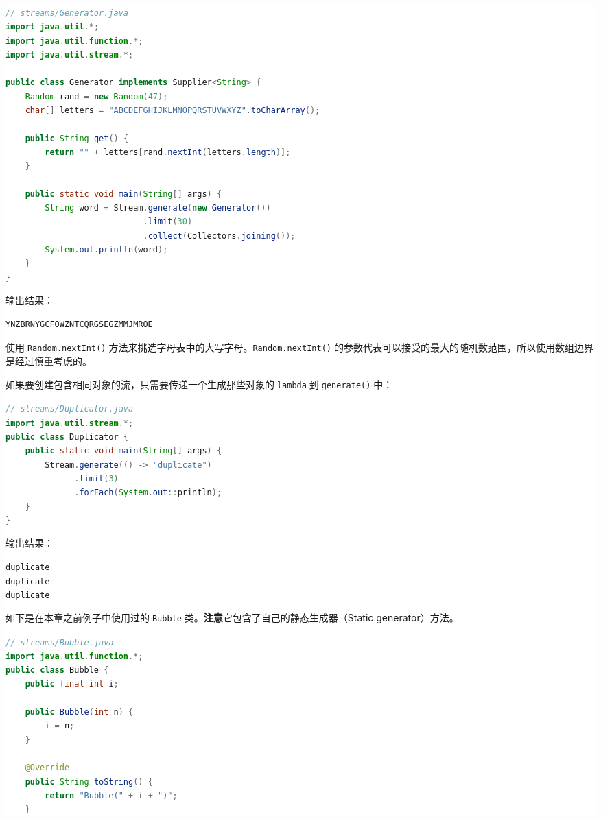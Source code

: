```java
// streams/Generator.java
import java.util.*;
import java.util.function.*;
import java.util.stream.*;

public class Generator implements Supplier<String> {
    Random rand = new Random(47);
    char[] letters = "ABCDEFGHIJKLMNOPQRSTUVWXYZ".toCharArray();
    
    public String get() {
        return "" + letters[rand.nextInt(letters.length)];
    }
    
    public static void main(String[] args) {
        String word = Stream.generate(new Generator())
                            .limit(30)
                            .collect(Collectors.joining());
        System.out.println(word);
    }
}
```

输出结果：

```
YNZBRNYGCFOWZNTCQRGSEGZMMJMROE
```

使用 `Random.nextInt()` 方法来挑选字母表中的大写字母。`Random.nextInt()` 的参数代表可以接受的最大的随机数范围，所以使用数组边界是经过慎重考虑的。

如果要创建包含相同对象的流，只需要传递一个生成那些对象的 `lambda` 到 `generate()` 中：

```java
// streams/Duplicator.java
import java.util.stream.*;
public class Duplicator {
    public static void main(String[] args) {
        Stream.generate(() -> "duplicate")
              .limit(3)
              .forEach(System.out::println);
    }
}
```

输出结果：

```
duplicate
duplicate
duplicate
```

如下是在本章之前例子中使用过的 `Bubble` 类。**注意**它包含了自己的静态生成器（Static generator）方法。

```java
// streams/Bubble.java
import java.util.function.*;
public class Bubble {
    public final int i;
    
    public Bubble(int n) {
        i = n;
    }
    
    @Override
    public String toString() {
        return "Bubble(" + i + ")";
    }
```

[^1]: 在软件或信息建模的上下文中，快乐路径(有时称为快乐流)是没有异常或错误条件的默认场景。例如，验证信用卡号的函数的快乐路径应该是任何验证规则都不会出现错误的地方，从而让执行成功地继续到最后，生成一个积极的响应。[见 wikipedia: happy path](https://en.wikipedia.org/wiki/Happy_path)